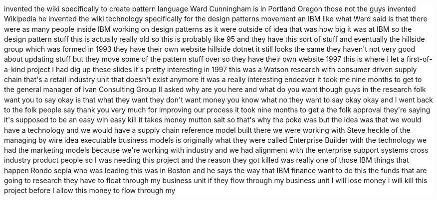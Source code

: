 invented the wiki specifically to create
pattern language Ward Cunningham is in
Portland Oregon
those not the guys invented Wikipedia he
invented the wiki technology
specifically for the design patterns
movement an IBM like what Ward said is
that there were as many people inside
IBM working on design patterns as it
were outside of idea that was how big it
was at IBM so the design pattern stuff
this is actually really old so this is
probably like 95 and they have this sort
of stuff and eventually the hillside
group which was formed in 1993 they have
their own website hillside dotnet it
still looks the same
they haven't not very good about
updating stuff but they move some of the
pattern stuff over so they have their
own website 1997 this is where I let a
first-of-a-kind
project I had dig up these slides it's
pretty interesting in 1997 this was a
Watson research with consumer driven
supply chain that's a retail industry
unit that doesn't exist anymore it was a
really interesting endeavor it took me
nine months to get to the general
manager of Ivan Consulting Group II
asked why are you here and what do you
want though guys in the research folk
want you to say okay
is that what they want they don't want
money you know what no they want to say
okay okay and I went back to the folk
people say thank you very much for
improving our process it took nine
months to get a the folk approval
they're saying it's supposed to be an
easy win easy kill it takes money mutton
salt so that's why the poke was but the
idea was that we would have a technology
and we would have a supply chain
reference model built there we were
working with Steve heckle of the
managing by wire idea executable
business models is originally what they
were called Enterprise Builder with the
technology we had the marketing models
because we're working with industry and
we had alignment with the enterprise
support systems cross industry product
people so I was needing this project and
the reason they got killed was really
one of those IBM things that happen
Rondo sepia who was leading this was in
Boston and he says the way that IBM
finance want to do this the funds that
are going to research they have to float
through my business unit if they flow
through my business unit I will lose
money I will kill this project before I
allow this money to flow through my